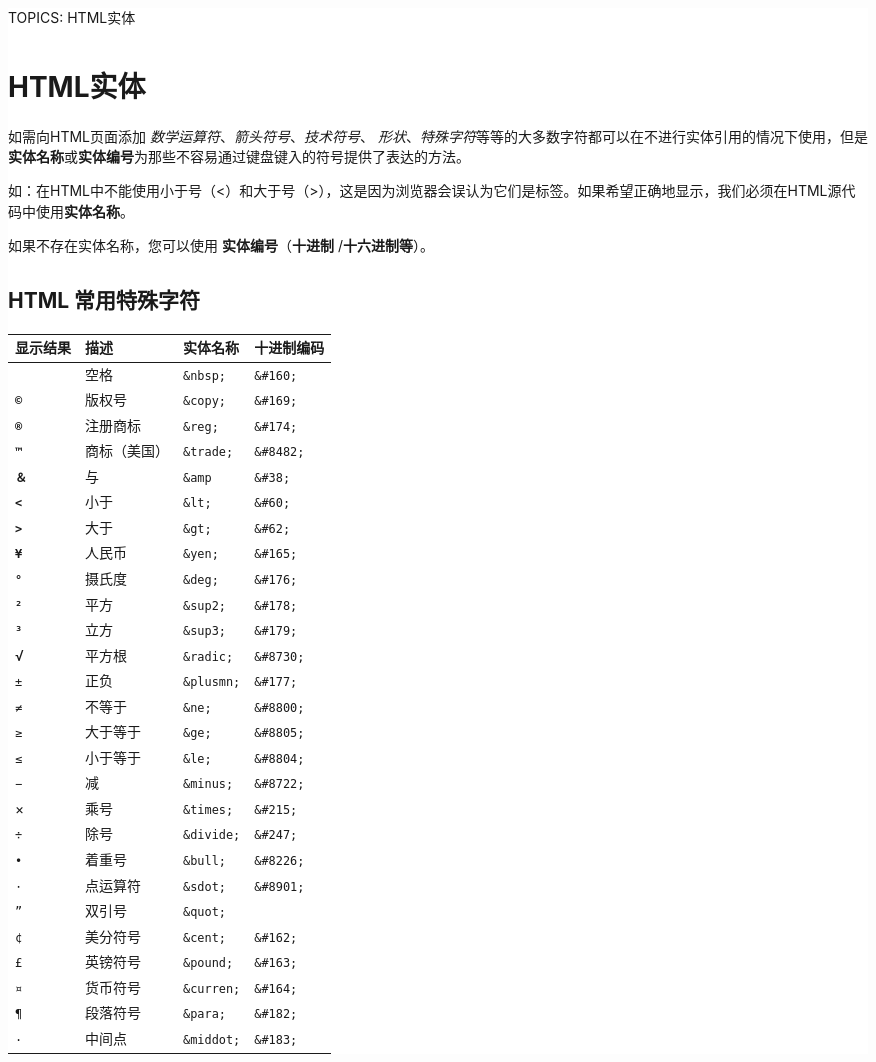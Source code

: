 TOPICS: HTML实体

# HTML实体

如需向HTML页面添加 *数学运算符*、*箭头符号*、*技术符号*、 *形状*、*特殊字符*等等的大多数字符都可以在不进行实体引用的情况下使用，但是**实体名称**或**实体编号**为那些不容易通过键盘键入的符号提供了表达的方法。

如：在HTML中不能使用小于号（<）和大于号（>），这是因为浏览器会误认为它们是标签。如果希望正确地显示，我们必须在HTML源代码中使用**实体名称**。

如果不存在实体名称，您可以使用 **实体编号**（**十进制** /**十六进制等**）。

## HTML 常用特殊字符

| 显示结果 | 描述 | 实体名称 | 十进制编码 |
| :-- | :-- | :--| :--|
|   | 空格 |`&nbsp;` | `&#160;` |
| **`©`** | 版权号 | `&copy;`| `&#169;` |
| **`®`** | 注册商标 | `&reg;` |`&#174;`|
| **`™`** | 商标（美国）| `&trade;` | `&#8482;`|
| **`＆`** | 与 |`&amp` | `&#38;`|
| **`<`** | 小于 |`&lt;`| `&#60;` |
| **`>`** |大于| `&gt;`| `&#62;` |
| **`¥`** | 人民币 |`&yen;` | `&#165;` |
| **`°`** | 摄氏度 | `&deg;`| `&#176;` |
| **`²`** | 平方 | `&sup2;` | `&#178;` |
| **`³`** |  立方 |`&sup3;` | `&#179;` |
| &radic; | 平方根| `&radic;`| `&#8730;` |
| `±` | 正负 |`&plusmn;` | `&#177;` |
| `≠` | 不等于|`&ne;` | `&#8800;` |
| `≥` |大于等于| `&ge;` | `&#8805;` |
| `≤` | 小于等于|`&le;` | `&#8804;` |
| `−` | 减 |`&minus;` | `&#8722;` |
| &times;| 乘号 | `&times;`| `&#215;` |
| `÷`| 除号 | `&divide;` | `&#247;` |
| `•` | 着重号 | `&bull;` | `&#8226;` |
| `⋅`| 点运算符 |`&sdot;`| `&#8901;` |
| `”`| 双引号 | `&quot;`| |
| `¢`| 美分符号 | `&cent;`| `&#162;`|
| `£`| 英镑符号 | `&pound;`| `&#163;`|
| `¤`| 货币符号| `&curren;`| `&#164;`|
| `¶`| 段落符号 | `&para;` | `&#182;`|
| `·`| 中间点 | `&middot;` | `&#183;`|
